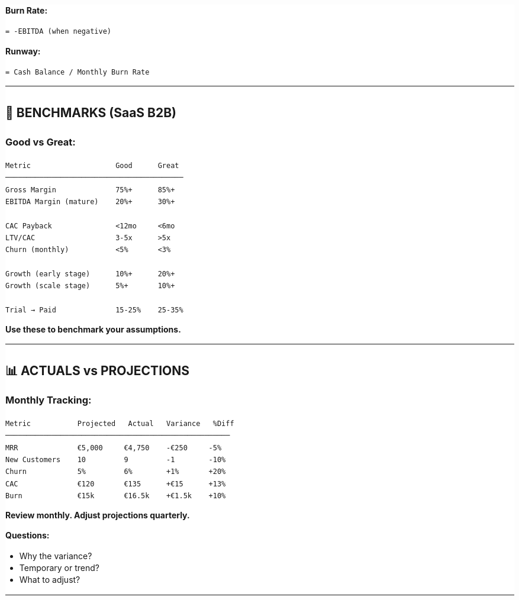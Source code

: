 **Burn Rate:**
```
= -EBITDA (when negative)
```

**Runway:**
```
= Cash Balance / Monthly Burn Rate
```

---

## 🎯 BENCHMARKS (SaaS B2B)

### Good vs Great:

```
Metric                    Good      Great
──────────────────────────────────────────
Gross Margin              75%+      85%+
EBITDA Margin (mature)    20%+      30%+

CAC Payback               <12mo     <6mo
LTV/CAC                   3-5x      >5x
Churn (monthly)           <5%       <3%

Growth (early stage)      10%+      20%+
Growth (scale stage)      5%+       10%+

Trial → Paid              15-25%    25-35%
```

**Use these to benchmark your assumptions.**

---

## 📊 ACTUALS vs PROJECTIONS

### Monthly Tracking:

```
Metric           Projected   Actual   Variance   %Diff
─────────────────────────────────────────────────────
MRR              €5,000     €4,750    -€250     -5%
New Customers    10         9         -1        -10%
Churn            5%         6%        +1%       +20%
CAC              €120       €135      +€15      +13%
Burn             €15k       €16.5k    +€1.5k    +10%
```

**Review monthly. Adjust projections quarterly.**

**Questions:**
- Why the variance?
- Temporary or trend?
- What to adjust?

---